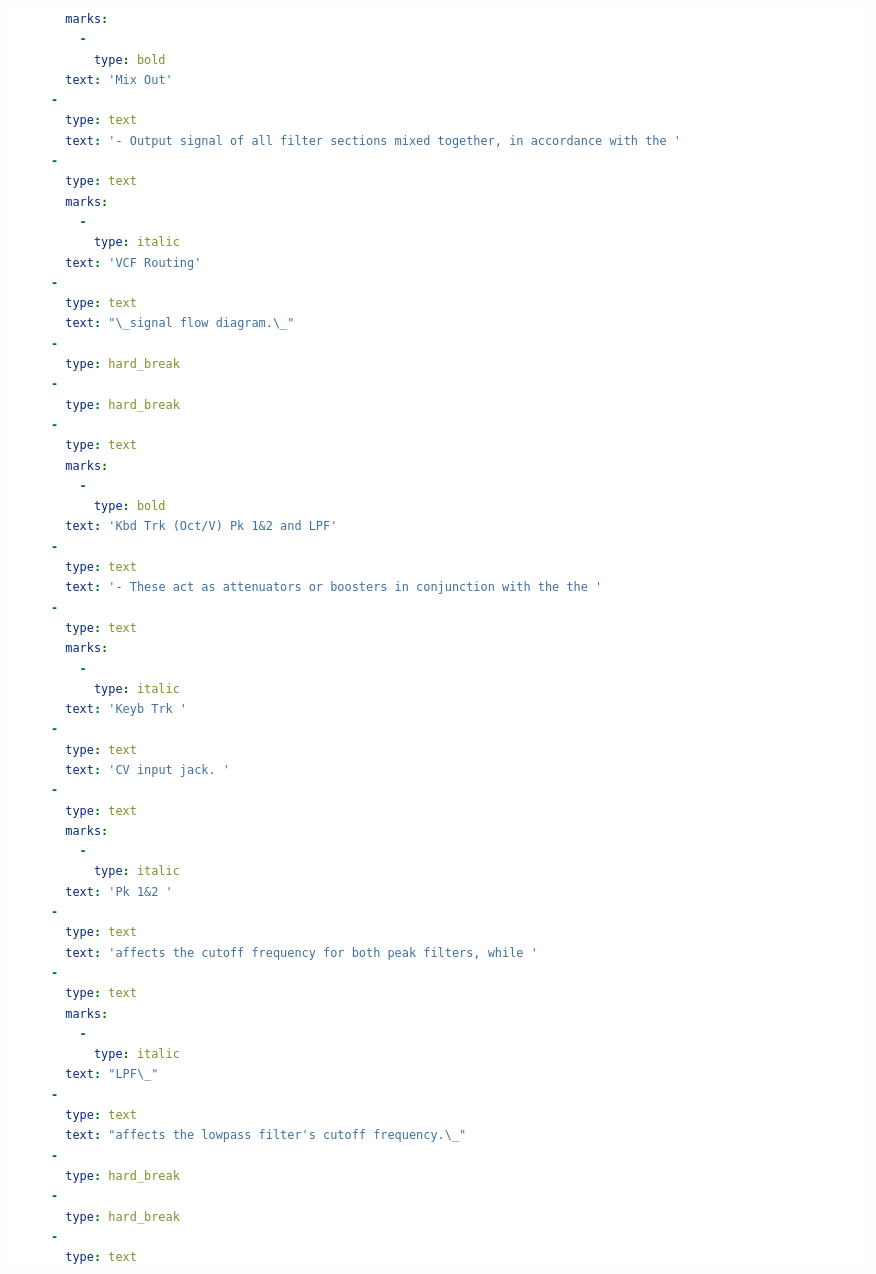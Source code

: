```yaml
        marks:
          -
            type: bold
        text: 'Mix Out'
      -
        type: text
        text: '- Output signal of all filter sections mixed together, in accordance with the '
      -
        type: text
        marks:
          -
            type: italic
        text: 'VCF Routing'
      -
        type: text
        text: "\_signal flow diagram.\_"
      -
        type: hard_break
      -
        type: hard_break
      -
        type: text
        marks:
          -
            type: bold
        text: 'Kbd Trk (Oct/V) Pk 1&2 and LPF'
      -
        type: text
        text: '- These act as attenuators or boosters in conjunction with the the '
      -
        type: text
        marks:
          -
            type: italic
        text: 'Keyb Trk '
      -
        type: text
        text: 'CV input jack. '
      -
        type: text
        marks:
          -
            type: italic
        text: 'Pk 1&2 '
      -
        type: text
        text: 'affects the cutoff frequency for both peak filters, while '
      -
        type: text
        marks:
          -
            type: italic
        text: "LPF\_"
      -
        type: text
        text: "affects the lowpass filter's cutoff frequency.\_"
      -
        type: hard_break
      -
        type: hard_break
      -
        type: text
```